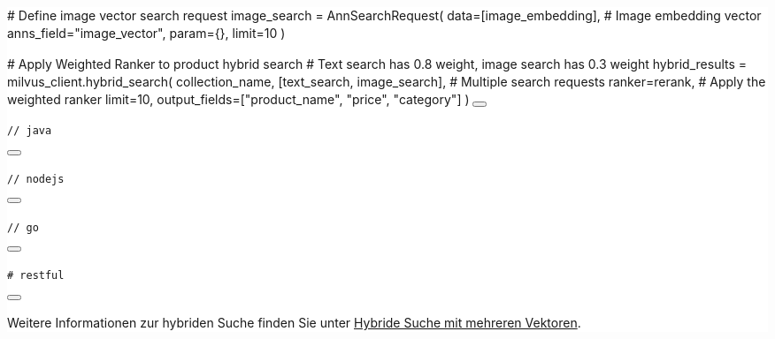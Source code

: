 <span class="hljs-comment"># Define image vector search request</span>
image_search = AnnSearchRequest(
    data=[image_embedding],  <span class="hljs-comment"># Image embedding vector</span>
    anns_field=<span class="hljs-string">&quot;image_vector&quot;</span>,
    param={},
    limit=<span class="hljs-number">10</span>
)

<span class="hljs-comment"># Apply Weighted Ranker to product hybrid search</span>
<span class="hljs-comment"># Text search has 0.8 weight, image search has 0.3 weight</span>
hybrid_results = milvus_client.hybrid_search(
    collection_name,
    [text_search, image_search],  <span class="hljs-comment"># Multiple search requests</span>
<span class="highlighted-wrapper-line">    ranker=rerank,  <span class="hljs-comment"># Apply the weighted ranker</span></span>
    limit=<span class="hljs-number">10</span>,
    output_fields=[<span class="hljs-string">&quot;product_name&quot;</span>, <span class="hljs-string">&quot;price&quot;</span>, <span class="hljs-string">&quot;category&quot;</span>]
)
<button class="copy-code-btn"></button></code></pre>
<pre><code translate="no" class="language-java"><span class="hljs-comment">// java</span>
<button class="copy-code-btn"></button></code></pre>
<pre><code translate="no" class="language-javascript"><span class="hljs-comment">// nodejs</span>
<button class="copy-code-btn"></button></code></pre>
<pre><code translate="no" class="language-go"><span class="hljs-comment">// go</span>
<button class="copy-code-btn"></button></code></pre>
<pre><code translate="no" class="language-bash"><span class="hljs-comment"># restful</span>
<button class="copy-code-btn"></button></code></pre>
<p>Weitere Informationen zur hybriden Suche finden Sie unter <a href="/docs/de/multi-vector-search.md">Hybride Suche mit mehreren Vektoren</a>.</p>
